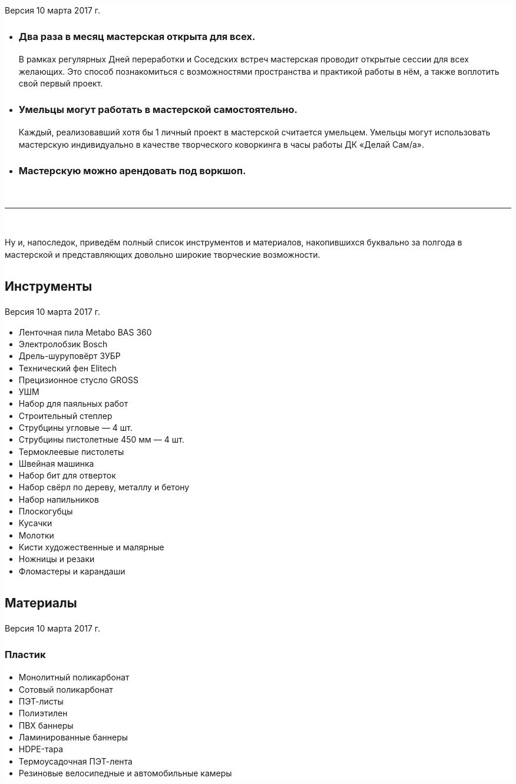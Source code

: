 Версия 10 марта 2017 г.

- ### Два раза в месяц мастерская открыта для всех.
    
    В рамках регулярных Дней переработки и Соседских встреч мастерская проводит открытые сессии для всех желающих. Это способ познакомиться с возможностями пространства и практикой работы в нём, а также воплотить свой первый проект.
- ### Умельцы могут работать в мастерской самостоятельно.
    
    Каждый, реализовавший хотя бы 1 личный проект в мастерской считается умельцем. Умельцы могут использовать мастерскую индивидуально в качестве творческого коворкинга в часы работы ДК «Делай Сам/а».
- ### Мастерскую можно арендовать под воркшоп.
    
     

* * *

 

Ну и, напоследок, приведём полный список инструментов и материалов, накопившихся буквально за полгода в мастерской и представляющих довольно широкие творческие возможности.

## Инструменты

Версия 10 марта 2017 г.

- Ленточная пила Metabo BAS 360
- Электролобзик Bosch
- Дрель-шуруповёрт ЗУБР
- Технический фен Elitech
- Прецизионное стусло GROSS
- УШМ
- Набор для паяльных работ
- Строительный степлер
- Струбцины угловые — 4 шт.
- Струбцины пистолетные 450 мм — 4 шт.
- Термоклеевые пистолеты
- Швейная машинка
- Набор бит для отверток
- Набор свёрл по дереву, металлу и бетону
- Набор напильников
- Плоскогубцы
- Кусачки
- Молотки
- Кисти художественные и малярные
- Ножницы и резаки
- Фломастеры и карандаши

## Материалы

Версия 10 марта 2017 г.

### Пластик

- Монолитный поликарбонат
- Сотовый поликарбонат
- ПЭТ-листы
- Полиэтилен
- ПВХ баннеры
- Ламинированные баннеры
- HDPE-тара
- Термоусадочная ПЭТ-лента
- Резиновые велосипедные и автомобильные камеры
